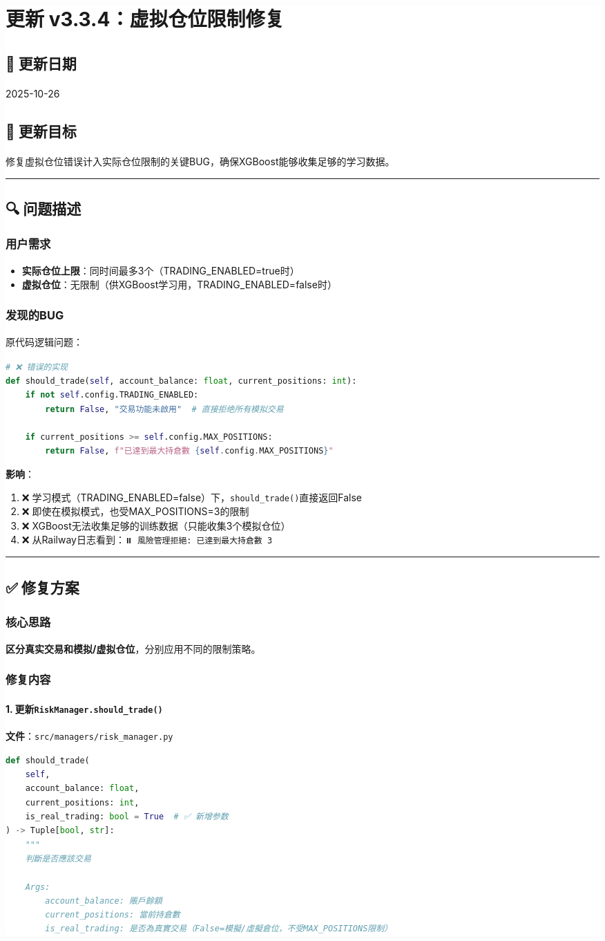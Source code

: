 # 更新 v3.3.4：虚拟仓位限制修复

## 📅 更新日期
2025-10-26

## 🎯 更新目标
修复虚拟仓位错误计入实际仓位限制的关键BUG，确保XGBoost能够收集足够的学习数据。

---

## 🔍 问题描述

### 用户需求
- **实际仓位上限**：同时间最多3个（TRADING_ENABLED=true时）
- **虚拟仓位**：无限制（供XGBoost学习用，TRADING_ENABLED=false时）

### 发现的BUG
原代码逻辑问题：
```python
# ❌ 错误的实现
def should_trade(self, account_balance: float, current_positions: int):
    if not self.config.TRADING_ENABLED:
        return False, "交易功能未啟用"  # 直接拒绝所有模拟交易
    
    if current_positions >= self.config.MAX_POSITIONS:
        return False, f"已達到最大持倉數 {self.config.MAX_POSITIONS}"
```

**影响**：
1. ❌ 学习模式（TRADING_ENABLED=false）下，`should_trade()`直接返回False
2. ❌ 即使在模拟模式，也受MAX_POSITIONS=3的限制
3. ❌ XGBoost无法收集足够的训练数据（只能收集3个模拟仓位）
4. ❌ 从Railway日志看到：`⏸️ 風險管理拒絕: 已達到最大持倉數 3`

---

## ✅ 修复方案

### 核心思路
**区分真实交易和模拟/虚拟仓位**，分别应用不同的限制策略。

### 修复内容

#### 1. 更新`RiskManager.should_trade()`

**文件**：`src/managers/risk_manager.py`

```python
def should_trade(
    self, 
    account_balance: float, 
    current_positions: int,
    is_real_trading: bool = True  # ✅ 新增参数
) -> Tuple[bool, str]:
    """
    判斷是否應該交易
    
    Args:
        account_balance: 賬戶餘額
        current_positions: 當前持倉數
        is_real_trading: 是否為真實交易（False=模擬/虛擬倉位，不受MAX_POSITIONS限制）
```
